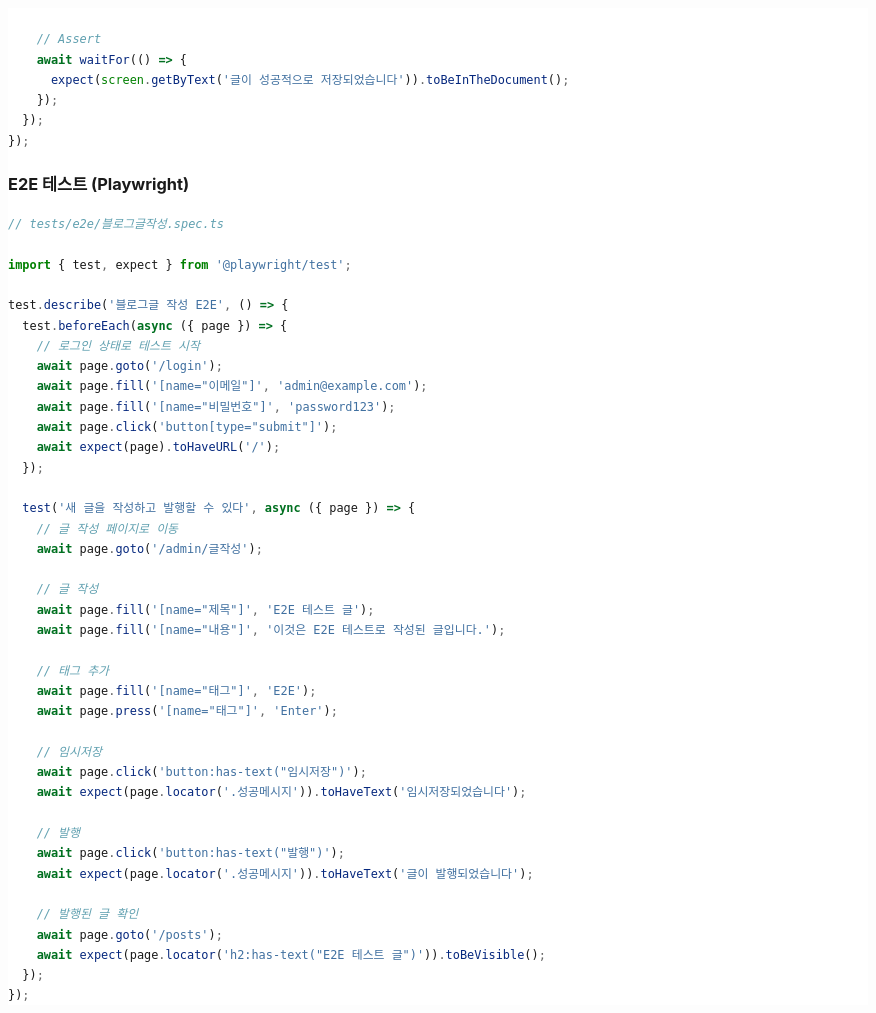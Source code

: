 ```typescript

    // Assert
    await waitFor(() => {
      expect(screen.getByText('글이 성공적으로 저장되었습니다')).toBeInTheDocument();
    });
  });
});
```

### E2E 테스트 (Playwright)
```typescript
// tests/e2e/블로그글작성.spec.ts

import { test, expect } from '@playwright/test';

test.describe('블로그글 작성 E2E', () => {
  test.beforeEach(async ({ page }) => {
    // 로그인 상태로 테스트 시작
    await page.goto('/login');
    await page.fill('[name="이메일"]', 'admin@example.com');
    await page.fill('[name="비밀번호"]', 'password123');
    await page.click('button[type="submit"]');
    await expect(page).toHaveURL('/');
  });

  test('새 글을 작성하고 발행할 수 있다', async ({ page }) => {
    // 글 작성 페이지로 이동
    await page.goto('/admin/글작성');

    // 글 작성
    await page.fill('[name="제목"]', 'E2E 테스트 글');
    await page.fill('[name="내용"]', '이것은 E2E 테스트로 작성된 글입니다.');

    // 태그 추가
    await page.fill('[name="태그"]', 'E2E');
    await page.press('[name="태그"]', 'Enter');

    // 임시저장
    await page.click('button:has-text("임시저장")');
    await expect(page.locator('.성공메시지')).toHaveText('임시저장되었습니다');

    // 발행
    await page.click('button:has-text("발행")');
    await expect(page.locator('.성공메시지')).toHaveText('글이 발행되었습니다');

    // 발행된 글 확인
    await page.goto('/posts');
    await expect(page.locator('h2:has-text("E2E 테스트 글")')).toBeVisible();
  });
});
```
